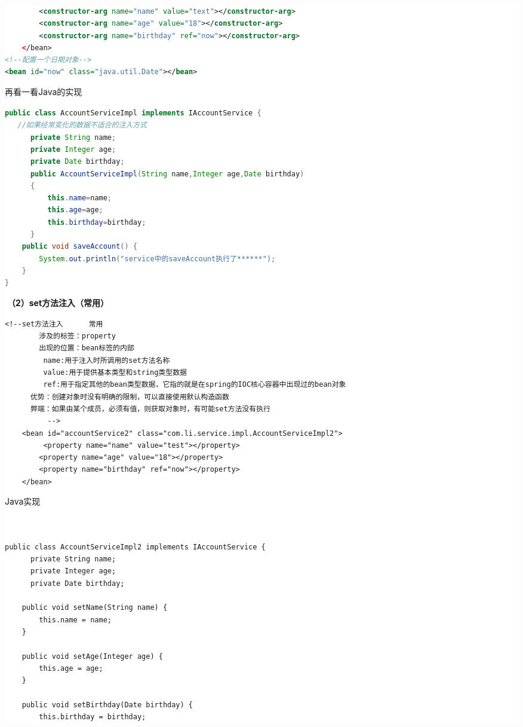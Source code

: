 ```xml
        <constructor-arg name="name" value="text"></constructor-arg>
        <constructor-arg name="age" value="18"></constructor-arg>
        <constructor-arg name="birthday" ref="now"></constructor-arg>
    </bean>
<!--配置一个日期对象-->
<bean id="now" class="java.util.Date"></bean>
```

再看一看Java的实现

```Java
public class AccountServiceImpl implements IAccountService {
   //如果经常变化的数据不适合的注入方式
      private String name;
      private Integer age;
      private Date birthday;
      public AccountServiceImpl(String name,Integer age,Date birthday)
      {
          this.name=name;
          this.age=age;
          this.birthday=birthday;
      }
    public void saveAccount() {
        System.out.println("service中的saveAccount执行了******");
    }
}
```

​     **（2）set方法注入（常用）**

```
<!--set方法注入      常用
        涉及的标签：property
        出现的位置：bean标签的内部
         name:用于注入时所调用的set方法名称
         value:用于提供基本类型和string类型数据
         ref:用于指定其他的bean类型数据，它指的就是在spring的IOC核心容器中出现过的bean对象
      优势：创建对象时没有明确的限制，可以直接使用默认构造函数
      弊端：如果由某个成员，必须有值，则获取对象时，有可能set方法没有执行
          -->
    <bean id="accountService2" class="com.li.service.impl.AccountServiceImpl2">
         <property name="name" value="test"></property>
        <property name="age" value="18"></property>
        <property name="birthday" ref="now"></property>
    </bean>
```

Java实现

```


public class AccountServiceImpl2 implements IAccountService {
      private String name;
      private Integer age;
      private Date birthday;

    public void setName(String name) {
        this.name = name;
    }

    public void setAge(Integer age) {
        this.age = age;
    }

    public void setBirthday(Date birthday) {
        this.birthday = birthday;
```